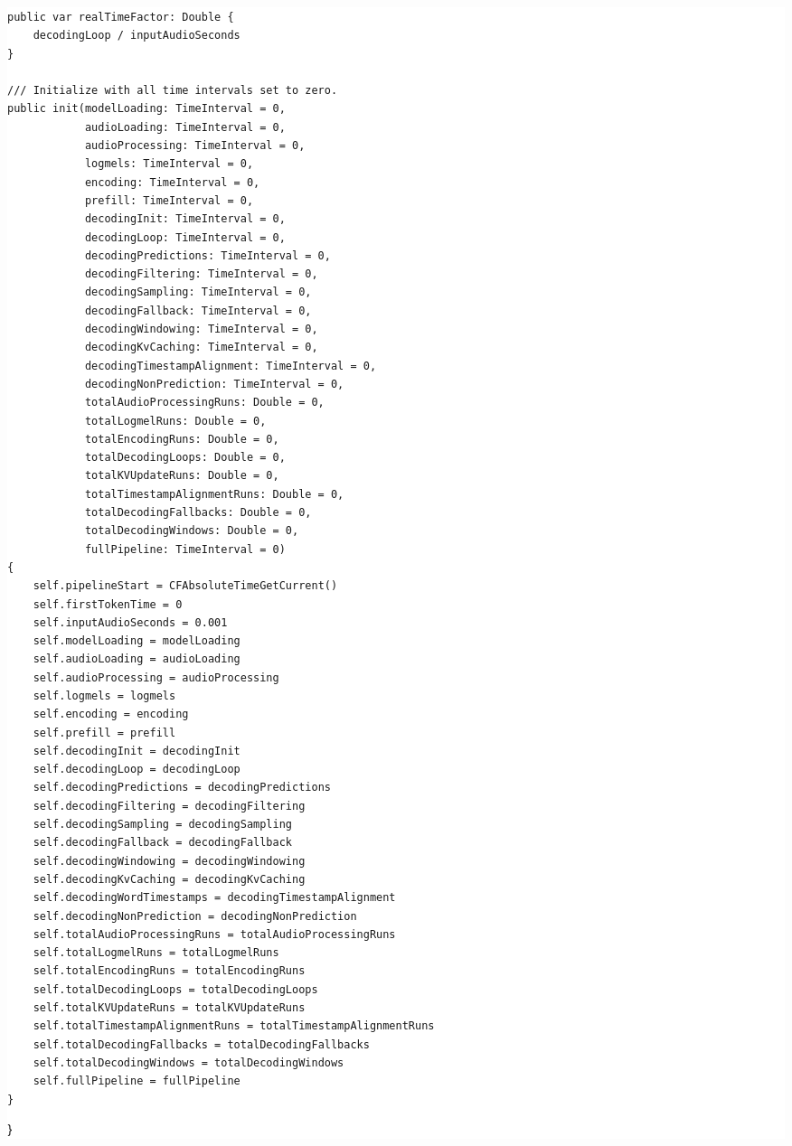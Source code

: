     public var realTimeFactor: Double {
        decodingLoop / inputAudioSeconds
    }

    /// Initialize with all time intervals set to zero.
    public init(modelLoading: TimeInterval = 0,
                audioLoading: TimeInterval = 0,
                audioProcessing: TimeInterval = 0,
                logmels: TimeInterval = 0,
                encoding: TimeInterval = 0,
                prefill: TimeInterval = 0,
                decodingInit: TimeInterval = 0,
                decodingLoop: TimeInterval = 0,
                decodingPredictions: TimeInterval = 0,
                decodingFiltering: TimeInterval = 0,
                decodingSampling: TimeInterval = 0,
                decodingFallback: TimeInterval = 0,
                decodingWindowing: TimeInterval = 0,
                decodingKvCaching: TimeInterval = 0,
                decodingTimestampAlignment: TimeInterval = 0,
                decodingNonPrediction: TimeInterval = 0,
                totalAudioProcessingRuns: Double = 0,
                totalLogmelRuns: Double = 0,
                totalEncodingRuns: Double = 0,
                totalDecodingLoops: Double = 0,
                totalKVUpdateRuns: Double = 0,
                totalTimestampAlignmentRuns: Double = 0,
                totalDecodingFallbacks: Double = 0,
                totalDecodingWindows: Double = 0,
                fullPipeline: TimeInterval = 0)
    {
        self.pipelineStart = CFAbsoluteTimeGetCurrent()
        self.firstTokenTime = 0
        self.inputAudioSeconds = 0.001
        self.modelLoading = modelLoading
        self.audioLoading = audioLoading
        self.audioProcessing = audioProcessing
        self.logmels = logmels
        self.encoding = encoding
        self.prefill = prefill
        self.decodingInit = decodingInit
        self.decodingLoop = decodingLoop
        self.decodingPredictions = decodingPredictions
        self.decodingFiltering = decodingFiltering
        self.decodingSampling = decodingSampling
        self.decodingFallback = decodingFallback
        self.decodingWindowing = decodingWindowing
        self.decodingKvCaching = decodingKvCaching
        self.decodingWordTimestamps = decodingTimestampAlignment
        self.decodingNonPrediction = decodingNonPrediction
        self.totalAudioProcessingRuns = totalAudioProcessingRuns
        self.totalLogmelRuns = totalLogmelRuns
        self.totalEncodingRuns = totalEncodingRuns
        self.totalDecodingLoops = totalDecodingLoops
        self.totalKVUpdateRuns = totalKVUpdateRuns
        self.totalTimestampAlignmentRuns = totalTimestampAlignmentRuns
        self.totalDecodingFallbacks = totalDecodingFallbacks
        self.totalDecodingWindows = totalDecodingWindows
        self.fullPipeline = fullPipeline
    }
}
